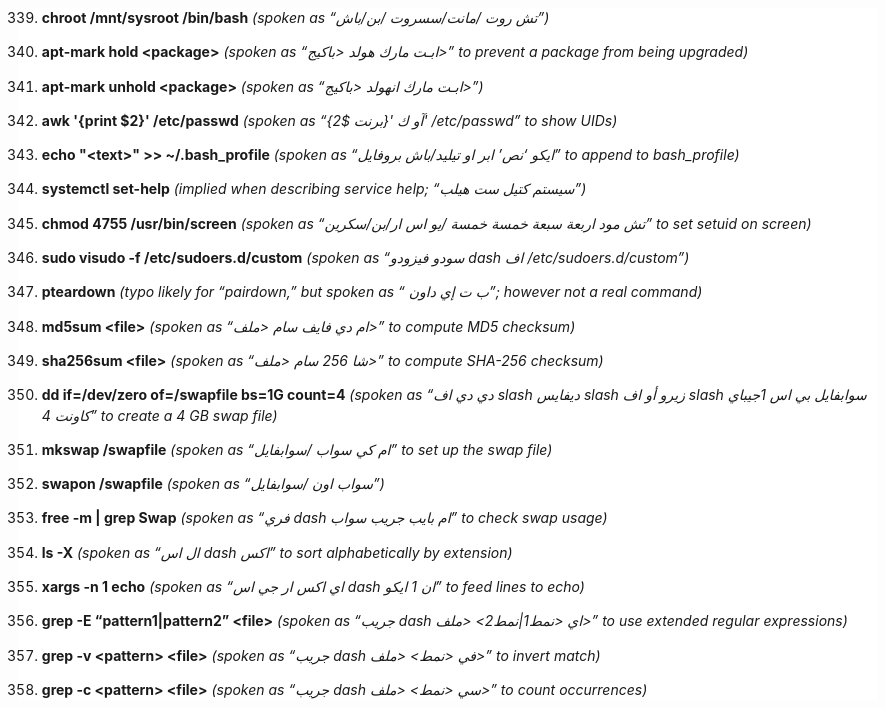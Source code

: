 339. **chroot /mnt/sysroot /bin/bash**
     *(spoken as “تش روت /مانت/سسروت /بن/باش”)*&#x20;

340. **apt-mark hold \<package>**
     *(spoken as “ابـت مارك هولد <باكيج>” to prevent a package from being upgraded)*&#x20;

341. **apt-mark unhold \<package>**
     *(spoken as “ابـت مارك انهولد <باكيج>”)*&#x20;

342. **awk '{print \$2}' /etc/passwd**
     *(spoken as “آو ك '{برنت \$2}' /etc/passwd” to show UIDs)*&#x20;

343. **echo "\<text>" >> \~/.bash\_profile**
     *(spoken as “ايكو ‘نص’ ابر او تيليد/باش بروفايل” to append to bash\_profile)*&#x20;

344. **systemctl set-help**
     *(implied when describing service help; “سيستم كتيل ست هيلب”)*&#x20;

345. **chmod 4755 /usr/bin/screen**
     *(spoken as “تش مود اربعة سبعة خمسة خمسة /يو اس ار/بن/سكرين” to set setuid on screen)*&#x20;

346. **sudo visudo -f /etc/sudoers.d/custom**
     *(spoken as “سودو فيزودو dash اف /etc/sudoers.d/custom”)*&#x20;

347. **pteardown**
     *(typo likely for “pairdown,” but spoken as “ ب ت إي داون”; however not a real command)*&#x20;

348. **md5sum \<file>**
     *(spoken as “ام دي فايف سام <ملف>” to compute MD5 checksum)*&#x20;

349. **sha256sum \<file>**
     *(spoken as “شا 256 سام <ملف>” to compute SHA-256 checksum)*&#x20;

350. **dd if=/dev/zero of=/swapfile bs=1G count=4**
     *(spoken as “دي دي اف slash ديفايس slash زيرو أو اف slash سوابفايل بي اس 1جيباي كاونت 4” to create a 4 GB swap file)*&#x20;

351. **mkswap /swapfile**
     *(spoken as “ام كي سواب /سوابفايل” to set up the swap file)*&#x20;

352. **swapon /swapfile**
     *(spoken as “سواب اون /سوابفايل”)*&#x20;

353. **free -m | grep Swap**
     *(spoken as “فري dash ام بايب جريب سواب” to check swap usage)*&#x20;

354. **ls -X**
     *(spoken as “ال اس dash اكس” to sort alphabetically by extension)*&#x20;

355. **xargs -n 1 echo**
     *(spoken as “اي اكس ار جي اس dash ان 1 ايكو” to feed lines to echo)*&#x20;

356. **grep -E “pattern1|pattern2” \<file>**
     *(spoken as “جريب dash اي <نمط1|نمط2> <ملف>” to use extended regular expressions)*&#x20;

357. **grep -v \<pattern> \<file>**
     *(spoken as “جريب dash في <نمط> <ملف>” to invert match)*&#x20;

358. **grep -c \<pattern> \<file>**
     *(spoken as “جريب dash سي <نمط> <ملف>” to count occurrences)*&#x20;
